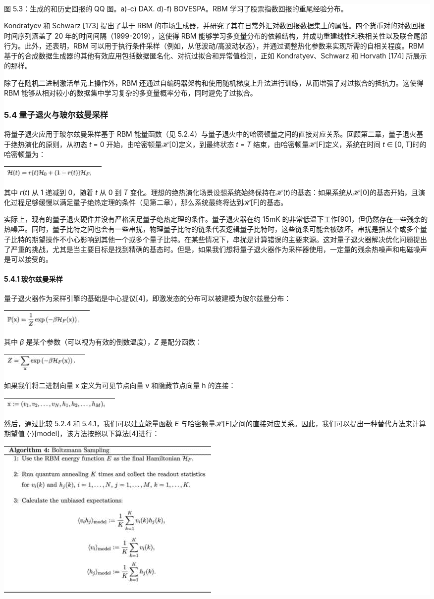 图 5.3：生成的和历史回报的 QQ 图。a)-c) DAX. d)-f) BOVESPA。RBM 学习了股票指数回报的重尾经验分布。

Kondratyev 和 Schwarz [173] 提出了基于 RBM 的市场生成器，并研究了其在日常外汇对数回报数据集上的属性。四个货币对的对数回报时间序列涵盖了 20 年的时间间隔（1999-2019），这使得 RBM 能够学习多变量分布的依赖结构，并成功重建线性和秩相关性以及联合尾部行为。此外，还表明，RBM 可以用于执行条件采样（例如，从低波动/高波动状态），并通过调整热化参数来实现所需的自相关程度。RBM 基于的合成数据生成器的其他有效应用包括数据匿名化、对抗过拟合和异常值检测，正如 Kondratyev、Schwarz 和 Horvath [174] 所展示的那样。

除了在随机二进制激活单元上操作外，RBM 还通过自编码器架构和使用随机梯度上升法进行训练，从而增强了对过拟合的抵抗力。这使得 RBM 能够从相对较小的数据集中学习复杂的多变量概率分布，同时避免了过拟合。

### 5.4 量子退火与玻尔兹曼采样

将量子退火应用于玻尔兹曼采样基于 RBM 能量函数（见 5.2.4）与量子退火中的哈密顿量之间的直接对应关系。回顾第二章，量子退火基于绝热演化的原则，从初态 *t* = 0 开始，由哈密顿量ℋ[0]定义，到最终状态 *t* = *T* 结束，由哈密顿量ℋ[F]定义，系统在时间 *t* ∈ [0, T]时的哈密顿量为：

| ![ℋ (t) = r(t)ℋ0 + (1− r(t))ℋF , ](img/file434.jpg) |  |
| --- | --- |

其中 *r*(*t*) 从 1 递减到 0，随着 *t* 从 0 到 *T* 变化。理想的绝热演化场景设想系统始终保持在ℋ(*t*)的基态：如果系统从ℋ[0]的基态开始，且演化过程足够缓慢以满足量子绝热定理的条件（见第二章），那么系统最终将达到ℋ[F]的基态。

实际上，现有的量子退火硬件并没有严格满足量子绝热定理的条件。量子退火器在约 15mK 的非常低温下工作[90]，但仍然存在一些残余的热噪声。同时，量子比特之间也会有一些串扰，物理量子比特的链条代表逻辑量子比特时，这些链条可能会被破坏。串扰是指某个或多个量子比特的期望操作不小心影响到其他一个或多个量子比特。在某些情况下，串扰是计算错误的主要来源。这对量子退火器解决优化问题提出了严重的挑战，尤其是当主要目标是找到精确的基态时。但是，如果我们想将量子退火器作为采样器使用，一定量的残余热噪声和电磁噪声是可以接受的。

#### 5.4.1 玻尔兹曼采样

量子退火器作为采样引擎的基础是中心提议[4]，即激发态的分布可以被建模为玻尔兹曼分布：

| ![ 1- ℙ(x) = Z exp (− β ℋF (x )) , ](img/file435.jpg) |  |
| --- | --- |

其中 *β* 是某个参数（可以视为有效的倒数温度），*Z* 是配分函数：

| ![ ∑ Z = exp (− βℋF (x)). x ](img/file436.jpg) |  |
| --- | --- |

如果我们将二进制向量 x 定义为可见节点向量 v 和隐藏节点向量 h 的连接：

| ![x := (v ,v ,...,v ,h ,h ,...,h ), 1 2 N 1 2 M ](img/file437.jpg) |  |
| --- | --- |

然后，通过比较 5.2.4 和 5.4.1，我们可以建立能量函数 *E* 与哈密顿量ℋ[F]之间的直接对应关系。因此，我们可以提出一种替代方法来计算期望值 ⟨⋅⟩[model]，该方法按照以下算法[4]进行：

![--------------------------------------------------------------------- -算法---4:-玻尔兹曼--采样----------------------------------- 1: 使用 RBM 能量函数 E 作为最终的哈密顿量ℋF。 2: 运行量子退火 K 次，并收集 vi(k)和 hj(k)的读取统计量，i = 1,...,N，j = 1,...,M，k = 1,...,K。 3: 计算无偏期望值：1 ∑K ⟨vihj⟩model :=-- vi(k)hj(k), K k=1 1 ∑K ⟨vi⟩model := K- vi(k), k=1 ∑K ⟨hj⟩model := 1- hj(k)。 K k=1 --------------------------------------------------------------------- ](img/file438.jpg)
